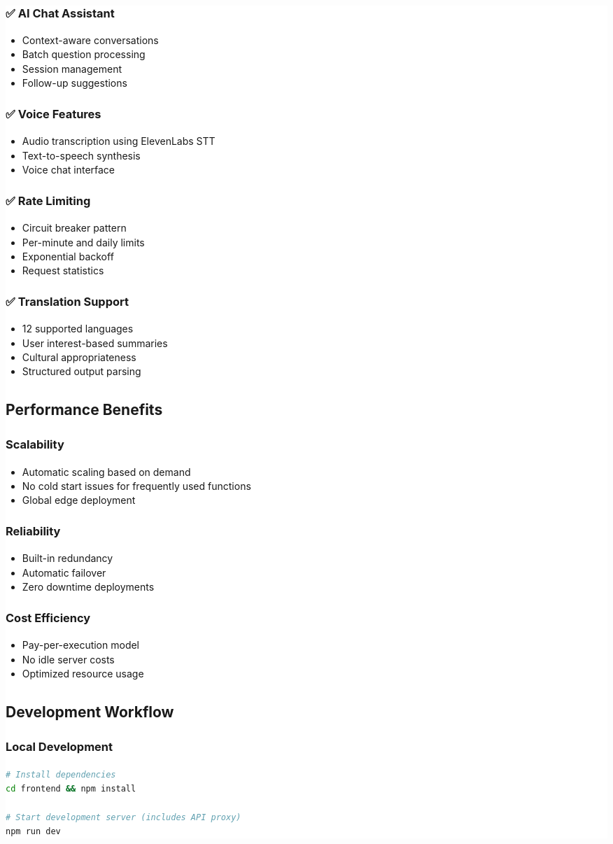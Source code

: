 ### ✅ AI Chat Assistant
- Context-aware conversations
- Batch question processing
- Session management
- Follow-up suggestions

### ✅ Voice Features
- Audio transcription using ElevenLabs STT
- Text-to-speech synthesis
- Voice chat interface

### ✅ Rate Limiting
- Circuit breaker pattern
- Per-minute and daily limits
- Exponential backoff
- Request statistics

### ✅ Translation Support
- 12 supported languages
- User interest-based summaries
- Cultural appropriateness
- Structured output parsing

## Performance Benefits

### Scalability
- Automatic scaling based on demand
- No cold start issues for frequently used functions
- Global edge deployment

### Reliability
- Built-in redundancy
- Automatic failover
- Zero downtime deployments

### Cost Efficiency
- Pay-per-execution model
- No idle server costs
- Optimized resource usage

## Development Workflow

### Local Development
```bash
# Install dependencies
cd frontend && npm install

# Start development server (includes API proxy)
npm run dev
```
